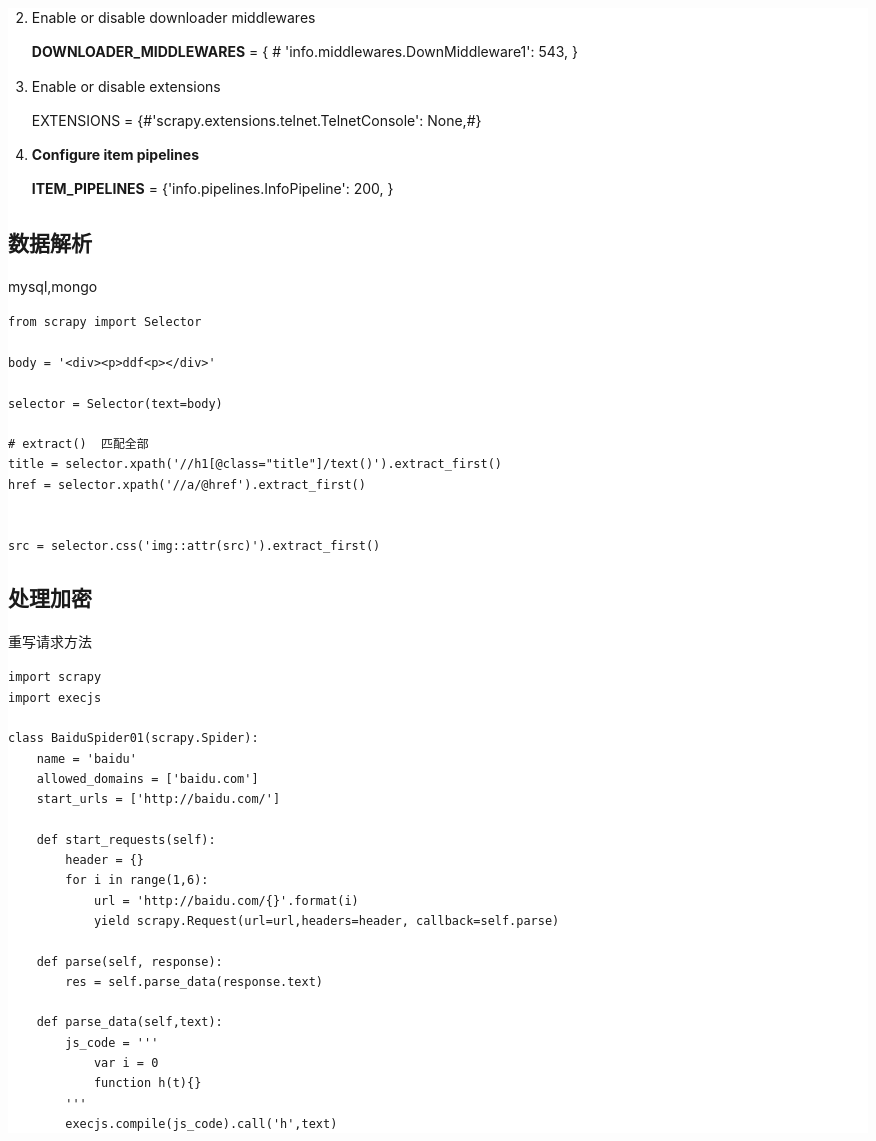 2. Enable or disable downloader middlewares

   **DOWNLOADER_MIDDLEWARES** = { # 'info.middlewares.DownMiddleware1': 543, }

3. Enable or disable extensions

   EXTENSIONS = {#'scrapy.extensions.telnet.TelnetConsole': None,#}

4. **Configure item pipelines**

   **ITEM_PIPELINES** = {'info.pipelines.InfoPipeline': 200, }



## 数据解析

mysql,mongo

```
from scrapy import Selector

body = '<div><p>ddf<p></div>'

selector = Selector(text=body)

# extract()  匹配全部
title = selector.xpath('//h1[@class="title"]/text()').extract_first()
href = selector.xpath('//a/@href').extract_first()


src = selector.css('img::attr(src)').extract_first()
```

## 处理加密

重写请求方法

```
import scrapy
import execjs

class BaiduSpider01(scrapy.Spider):
    name = 'baidu'
    allowed_domains = ['baidu.com']
    start_urls = ['http://baidu.com/']

    def start_requests(self):
        header = {}
        for i in range(1,6):
            url = 'http://baidu.com/{}'.format(i)
            yield scrapy.Request(url=url,headers=header, callback=self.parse)

    def parse(self, response):
        res = self.parse_data(response.text)

    def parse_data(self,text):
        js_code = '''
            var i = 0
            function h(t){}
        '''
        execjs.compile(js_code).call('h',text)
```
